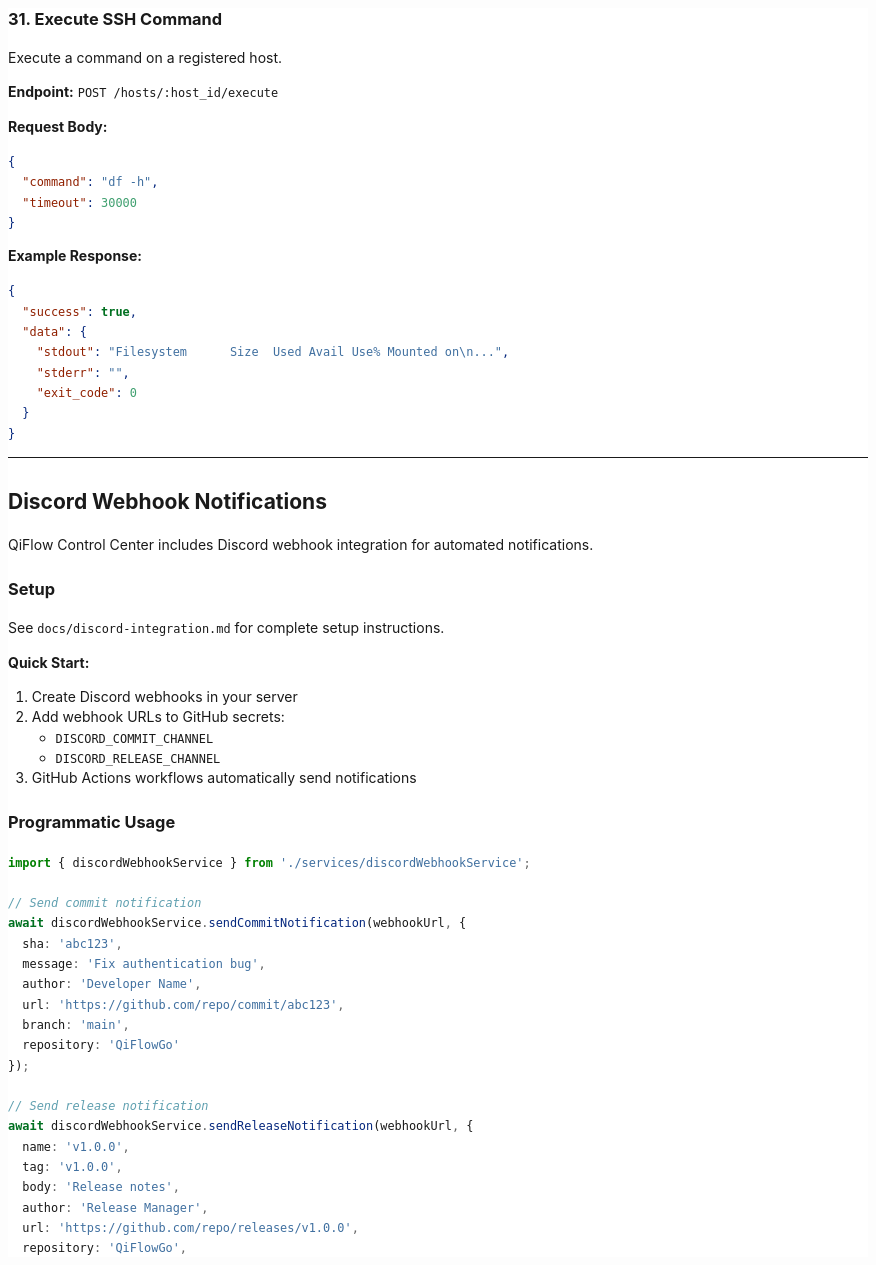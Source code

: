
### 31. Execute SSH Command

Execute a command on a registered host.

**Endpoint:** `POST /hosts/:host_id/execute`

**Request Body:**
```json
{
  "command": "df -h",
  "timeout": 30000
}
```

**Example Response:**
```json
{
  "success": true,
  "data": {
    "stdout": "Filesystem      Size  Used Avail Use% Mounted on\n...",
    "stderr": "",
    "exit_code": 0
  }
}
```

---

## Discord Webhook Notifications

QiFlow Control Center includes Discord webhook integration for automated notifications.

### Setup

See `docs/discord-integration.md` for complete setup instructions.

**Quick Start:**
1. Create Discord webhooks in your server
2. Add webhook URLs to GitHub secrets:
   - `DISCORD_COMMIT_CHANNEL`
   - `DISCORD_RELEASE_CHANNEL`
3. GitHub Actions workflows automatically send notifications

### Programmatic Usage

```typescript
import { discordWebhookService } from './services/discordWebhookService';

// Send commit notification
await discordWebhookService.sendCommitNotification(webhookUrl, {
  sha: 'abc123',
  message: 'Fix authentication bug',
  author: 'Developer Name',
  url: 'https://github.com/repo/commit/abc123',
  branch: 'main',
  repository: 'QiFlowGo'
});

// Send release notification
await discordWebhookService.sendReleaseNotification(webhookUrl, {
  name: 'v1.0.0',
  tag: 'v1.0.0',
  body: 'Release notes',
  author: 'Release Manager',
  url: 'https://github.com/repo/releases/v1.0.0',
  repository: 'QiFlowGo',
```